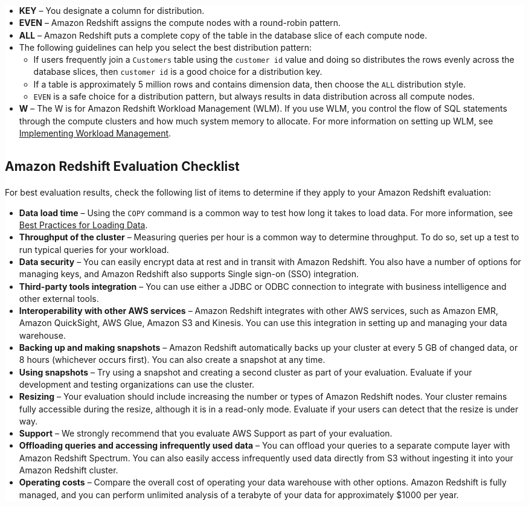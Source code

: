   + **KEY** – You designate a column for distribution\.
  + **EVEN** – Amazon Redshift assigns the compute nodes with a round\-robin pattern\.
  + **ALL** – Amazon Redshift puts a complete copy of the table in the database slice of each compute node\.
  + The following guidelines can help you select the best distribution pattern: 
    + If users frequently join a `Customers` table using the `customer id` value and doing so distributes the rows evenly across the database slices, then `customer id` is a good choice for a distribution key\.
    + If a table is approximately 5 million rows and contains dimension data, then choose the `ALL` distribution style\.
    + `EVEN` is a safe choice for a distribution pattern, but always results in data distribution across all compute nodes\. 
+ **W** – The W is for Amazon Redshift Workload Management \(WLM\)\. If you use WLM, you control the flow of SQL statements through the compute clusters and how much system memory to allocate\. For more information on setting up WLM, see [Implementing Workload Management](cm-c-implementing-workload-management.md)\.

## Amazon Redshift Evaluation Checklist<a name="amazon-redshift-evaluation-checklist"></a>

For best evaluation results, check the following list of items to determine if they apply to your Amazon Redshift evaluation:
+ **Data load time** – Using the `COPY` command is a common way to test how long it takes to load data\. For more information, see [Best Practices for Loading Data](https://docs.aws.amazon.com/redshift/latest/dg/c_loading-data-best-practices.html)\. 
+ **Throughput of the cluster** – Measuring queries per hour is a common way to determine throughput\. To do so, set up a test to run typical queries for your workload\. 
+ **Data security** – You can easily encrypt data at rest and in transit with Amazon Redshift\. You also have a number of options for managing keys, and Amazon Redshift also supports Single sign\-on \(SSO\) integration\. 
+ **Third\-party tools integration** – You can use either a JDBC or ODBC connection to integrate with business intelligence and other external tools\. 
+ **Interoperability with other AWS services** – Amazon Redshift integrates with other AWS services, such as Amazon EMR, Amazon QuickSight, AWS Glue, Amazon S3 and Kinesis\. You can use this integration in setting up and managing your data warehouse\.
+ **Backing up and making snapshots** – Amazon Redshift automatically backs up your cluster at every 5 GB of changed data, or 8 hours \(whichever occurs first\)\. You can also create a snapshot at any time\.
+ **Using snapshots** – Try using a snapshot and creating a second cluster as part of your evaluation\. Evaluate if your development and testing organizations can use the cluster\.
+ **Resizing** – Your evaluation should include increasing the number or types of Amazon Redshift nodes\. Your cluster remains fully accessible during the resize, although it is in a read\-only mode\. Evaluate if your users can detect that the resize is under way\. 
+ **Support** – We strongly recommend that you evaluate AWS Support as part of your evaluation\.
+ **Offloading queries and accessing infrequently used data** – You can offload your queries to a separate compute layer with Amazon Redshift Spectrum\. You can also easily access infrequently used data directly from S3 without ingesting it into your Amazon Redshift cluster\. 
+ **Operating costs** – Compare the overall cost of operating your data warehouse with other options\. Amazon Redshift is fully managed, and you can perform unlimited analysis of a terabyte of your data for approximately $1000 per year\.
